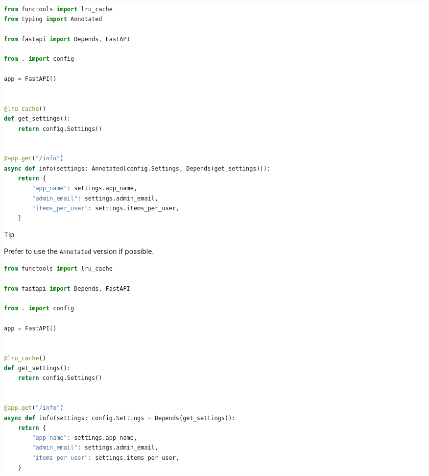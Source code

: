 ```python

```




```python
from functools import lru_cache
from typing import Annotated

from fastapi import Depends, FastAPI

from . import config

app = FastAPI()


@lru_cache()
def get_settings():
    return config.Settings()


@app.get("/info")
async def info(settings: Annotated[config.Settings, Depends(get_settings)]):
    return {
        "app_name": settings.app_name,
        "admin_email": settings.admin_email,
        "items_per_user": settings.items_per_user,
    }

```




Tip


Prefer to use the `Annotated` version if possible.




```python
from functools import lru_cache

from fastapi import Depends, FastAPI

from . import config

app = FastAPI()


@lru_cache()
def get_settings():
    return config.Settings()


@app.get("/info")
async def info(settings: config.Settings = Depends(get_settings)):
    return {
        "app_name": settings.app_name,
        "admin_email": settings.admin_email,
        "items_per_user": settings.items_per_user,
    }

```
